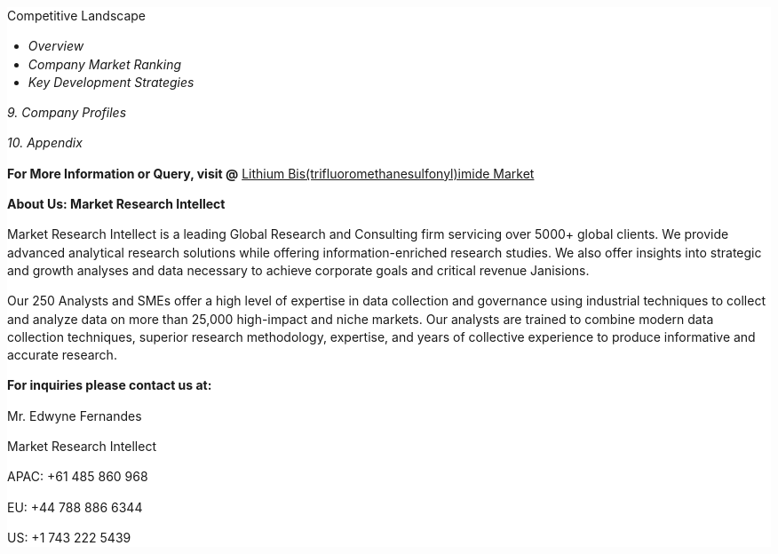 Competitive Landscape</span></em></p><ul><li><em><span class="">Overview</span></em></li><li><em><span class="">Company Market Ranking</span></em></li><li><em><span class="">Key Development Strategies</span></em></li></ul><p><em><span class="font-[700]">9. Company Profiles</span></em></p><p><em><span class="font-[700]">10. Appendix</span></em></p><p><span class="font-[700]"><strong>For More Information or Query, visit&nbsp;@</strong>&nbsp;</span><span class="font-[700]"><a href="https://www.marketresearchintellect.com/product/lithium-bis-trifluoromethanesulfonyl-imide-market/?utm_source=Linkedin&utm_medium=808" target="_blank" data-tracking-control-name="article-ssr-frontend-pulse_little-text-block" data-tracking-will-navigate="" data-test-link="">Lithium Bis(trifluoromethanesulfonyl)imide Market</a></span></p><p><strong><span class="font-[700]">About Us: Market Research Intellect</span></strong></p><p><span class="">Market Research Intellect is a leading Global Research and Consulting firm servicing over 5000+ global clients. We provide advanced analytical research solutions while offering information-enriched research studies.&nbsp;</span>We also offer insights into strategic and growth analyses and data necessary to achieve corporate goals and critical revenue Janisions.</p><p><span class="">Our 250 Analysts and SMEs offer a high level of expertise in data collection and governance using industrial techniques to collect and analyze data on more than 25,000 high-impact and niche markets. Our analysts are trained to combine modern data collection techniques, superior research methodology, expertise, and years of collective experience to produce informative and accurate research.</span></p><p><strong>For inquiries please contact us at:</strong></p><p>Mr. Edwyne Fernandes</p><p>Market Research Intellect</p><p>APAC: +61 485 860 968</p><p>EU: +44 788 886 6344</p><p>US: +1 743 222 5439</p>
